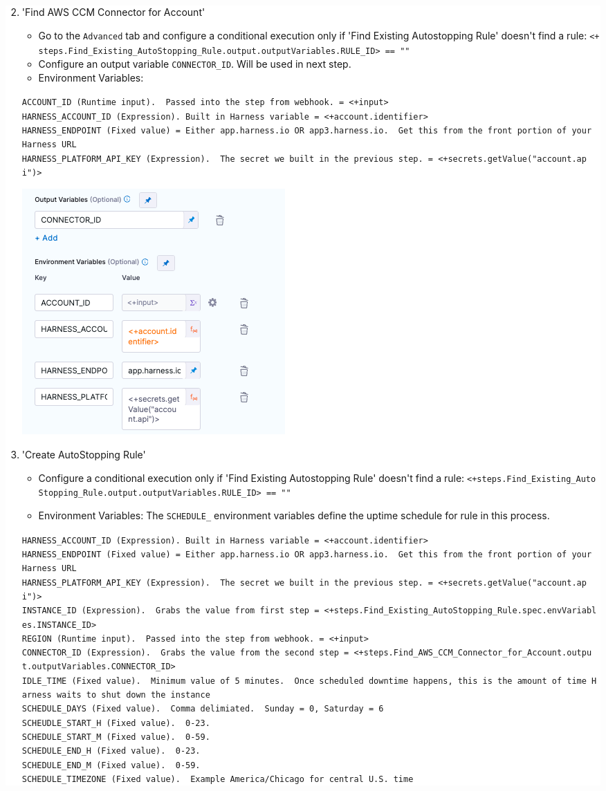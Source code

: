   2. 'Find AWS CCM Connector for Account'
      * Go to the `Advanced` tab and configure a conditional execution only if 'Find Existing Autostopping Rule' doesn't find a rule:
      `<+steps.Find_Existing_AutoStopping_Rule.output.outputVariables.RULE_ID> == ""` 
      * Configure an output variable `CONNECTOR_ID`.  Will be used in next step.
      * Environment Variables:

      ```
      ACCOUNT_ID (Runtime input).  Passed into the step from webhook. = <+input>
      HARNESS_ACCOUNT_ID (Expression). Built in Harness variable = <+account.identifier>
      HARNESS_ENDPOINT (Fixed value) = Either app.harness.io OR app3.harness.io.  Get this from the front portion of your Harness URL
      HARNESS_PLATFORM_API_KEY (Expression).  The secret we built in the previous step. = <+secrets.getValue("account.api")>
      ```

      ![](../static/ccm-asset-governance-step-2-container-setup-environment-variables.png)

  3. 'Create AutoStopping Rule'      
      * Configure a conditional execution only if 'Find Existing Autostopping Rule' doesn't find a rule:
      `<+steps.Find_Existing_AutoStopping_Rule.output.outputVariables.RULE_ID> == ""`
      
      * Environment Variables:
      The `SCHEDULE_` environment variables define the uptime schedule for rule in this process.

      ```
      HARNESS_ACCOUNT_ID (Expression). Built in Harness variable = <+account.identifier>
      HARNESS_ENDPOINT (Fixed value) = Either app.harness.io OR app3.harness.io.  Get this from the front portion of your Harness URL
      HARNESS_PLATFORM_API_KEY (Expression).  The secret we built in the previous step. = <+secrets.getValue("account.api")>
      INSTANCE_ID (Expression).  Grabs the value from first step = <+steps.Find_Existing_AutoStopping_Rule.spec.envVariables.INSTANCE_ID>
      REGION (Runtime input).  Passed into the step from webhook. = <+input>
      CONNECTOR_ID (Expression).  Grabs the value from the second step = <+steps.Find_AWS_CCM_Connector_for_Account.output.outputVariables.CONNECTOR_ID>
      IDLE_TIME (Fixed value).  Minimum value of 5 minutes.  Once scheduled downtime happens, this is the amount of time Harness waits to shut down the instance
      SCHEDULE_DAYS (Fixed value).  Comma delimiated.  Sunday = 0, Saturday = 6
      SCHEUDLE_START_H (Fixed value).  0-23.  
      SCHEDULE_START_M (Fixed value).  0-59.
      SCHEDULE_END_H (Fixed value).  0-23.
      SCHEDULE_END_M (Fixed value).  0-59.
      SCHEDULE_TIMEZONE (Fixed value).  Example America/Chicago for central U.S. time
      ```
